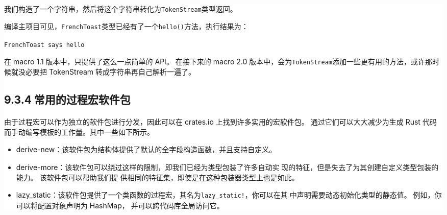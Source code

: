 我们构造了一个字符串，然后将这个字符串转化为`TokenStream`类型返回。

编译主项目可见，`FrenchToast`类型已经有了一个`hello()`方法，执行结果为：

```txt
FrenchToast says hello
```

在 macro 1.1 版本中，只提供了这么一点简单的 API。
在接下来的 macro 2.0 版本中，会为`TokenStream`添加一些更有用的方法，或许那时候就没必要把 TokenStream 转成字符串再自己解析一遍了。

## 9.3.4 常用的过程宏软件包

由于过程宏可以作为独立的软件包进行分发，因此可以在 crates.io 上找到许多实用的宏软件包。
通过它们可以大大减少为生成 Rust 代码而手动编写模板的工作量。其中一些如下所示。

- derive-new：该软件包为结构体提供了默认的全字段构造函数，并且支持自定义。

- derive-more：该软件包可以绕过这样的限制，即我们已经为类型包装了许多自动实 现的特征，但是失去了为其创建自定义类型包装的能力。
  该软件包可以帮助我们提 供相同的特征集，即使是在这种包装器类型上也是如此。

- lazy_static：该软件包提供了一个类函数的过程宏，其名为`lazy_static!`，你可以在其 中声明需要动态初始化类型的静态值。
  例如，你可以将配置对象声明为 HashMap， 并可以跨代码库全局访问它。
